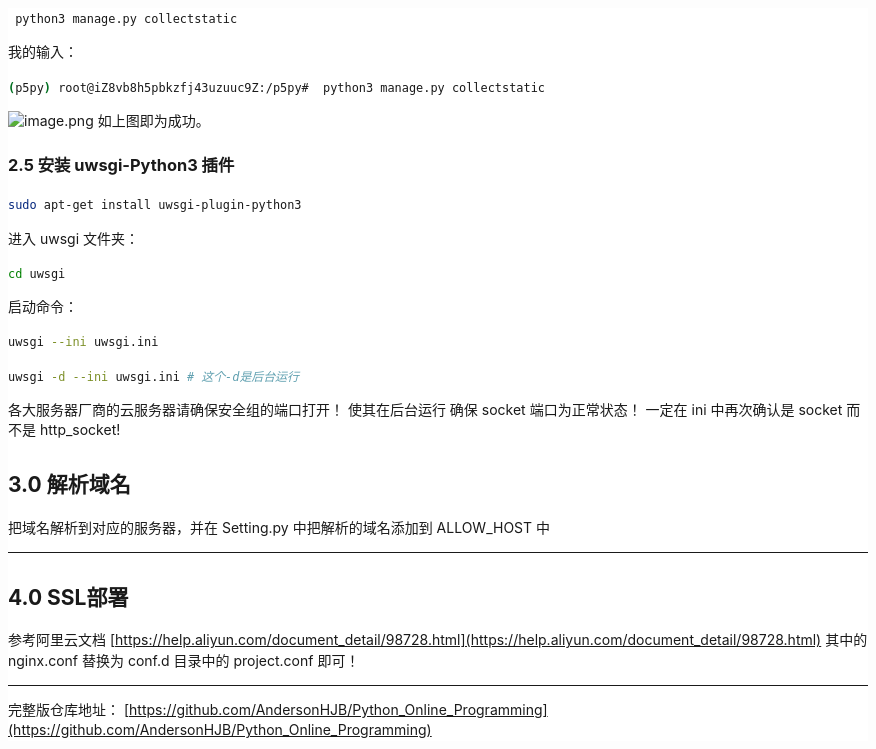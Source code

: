 ```bash
 python3 manage.py collectstatic
```
我的输入：
```bash
(p5py) root@iZ8vb8h5pbkzfj43uzuuc9Z:/p5py#  python3 manage.py collectstatic
```


![image.png](https://img-blog.csdnimg.cn/img_convert/36bddfe718a8251927b9123e012db9de.png)
如上图即为成功。

### 2.5 安装 uwsgi-Python3 插件
```bash
sudo apt-get install uwsgi-plugin-python3
```
进入 uwsgi 文件夹：
```bash
cd uwsgi
```
启动命令：
```bash
uwsgi --ini uwsgi.ini
```
```bash
uwsgi -d --ini uwsgi.ini # 这个-d是后台运行
```
各大服务器厂商的云服务器请确保安全组的端口打开！
使其在后台运行
确保 socket 端口为正常状态！
一定在 ini 中再次确认是 socket 而不是 http_socket!

## 3.0 解析域名
把域名解析到对应的服务器，并在 Setting.py 中把解析的域名添加到 ALLOW_HOST 中

---

## 4.0 SSL部署
参考阿里云文档
[https://help.aliyun.com/document_detail/98728.html](https://help.aliyun.com/document_detail/98728.html)
其中的 nginx.conf 替换为 conf.d 目录中的 project.conf 即可！

---

完整版仓库地址：
[https://github.com/AndersonHJB/Python_Online_Programming](https://github.com/AndersonHJB/Python_Online_Programming)

